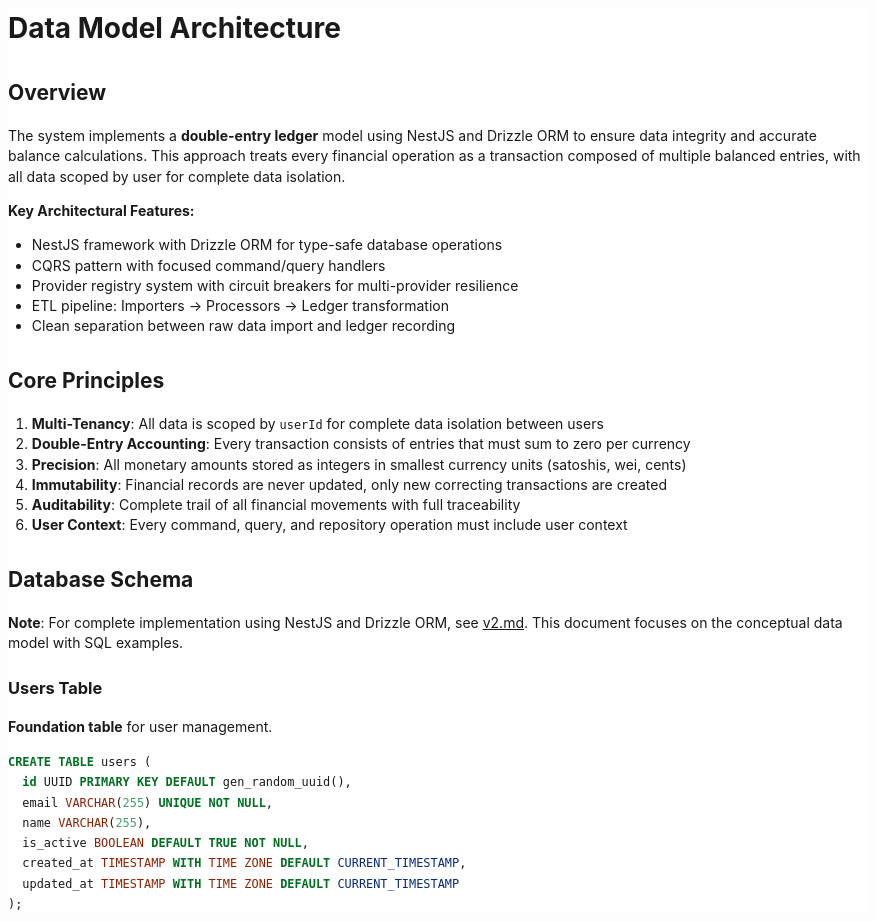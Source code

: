 # Data Model Architecture

## Overview

The system implements a **double-entry ledger** model using NestJS and Drizzle
ORM to ensure data integrity and accurate balance calculations. This approach
treats every financial operation as a transaction composed of multiple balanced
entries, with all data scoped by user for complete data isolation.

**Key Architectural Features:**

- NestJS framework with Drizzle ORM for type-safe database operations
- CQRS pattern with focused command/query handlers
- Provider registry system with circuit breakers for multi-provider resilience
- ETL pipeline: Importers → Processors → Ledger transformation
- Clean separation between raw data import and ledger recording

## Core Principles

1. **Multi-Tenancy**: All data is scoped by `userId` for complete data isolation
   between users
2. **Double-Entry Accounting**: Every transaction consists of entries that must
   sum to zero per currency
3. **Precision**: All monetary amounts stored as integers in smallest currency
   units (satoshis, wei, cents)
4. **Immutability**: Financial records are never updated, only new correcting
   transactions are created
5. **Auditability**: Complete trail of all financial movements with full
   traceability
6. **User Context**: Every command, query, and repository operation must include
   user context

## Database Schema

**Note**: For complete implementation using NestJS and Drizzle ORM, see
[v2.md](./v2.md#database-schema). This document focuses on the conceptual data
model with SQL examples.

### Users Table

**Foundation table** for user management.

```sql
CREATE TABLE users (
  id UUID PRIMARY KEY DEFAULT gen_random_uuid(),
  email VARCHAR(255) UNIQUE NOT NULL,
  name VARCHAR(255),
  is_active BOOLEAN DEFAULT TRUE NOT NULL,
  created_at TIMESTAMP WITH TIME ZONE DEFAULT CURRENT_TIMESTAMP,
  updated_at TIMESTAMP WITH TIME ZONE DEFAULT CURRENT_TIMESTAMP
);
```
